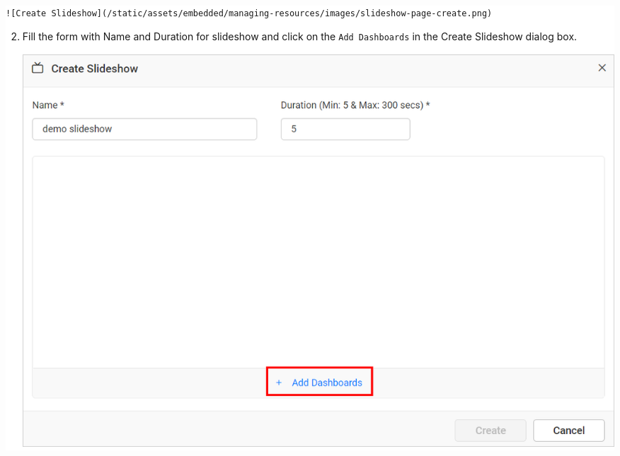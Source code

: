     ![Create Slideshow](/static/assets/embedded/managing-resources/images/slideshow-page-create.png)

2. Fill the form with Name and Duration for slideshow and click on the `Add Dashboards` in the Create Slideshow dialog box.
  
	![Add Dashboard Button](/static/assets/embedded/managing-resources/images/add-dashboard-button.png)
